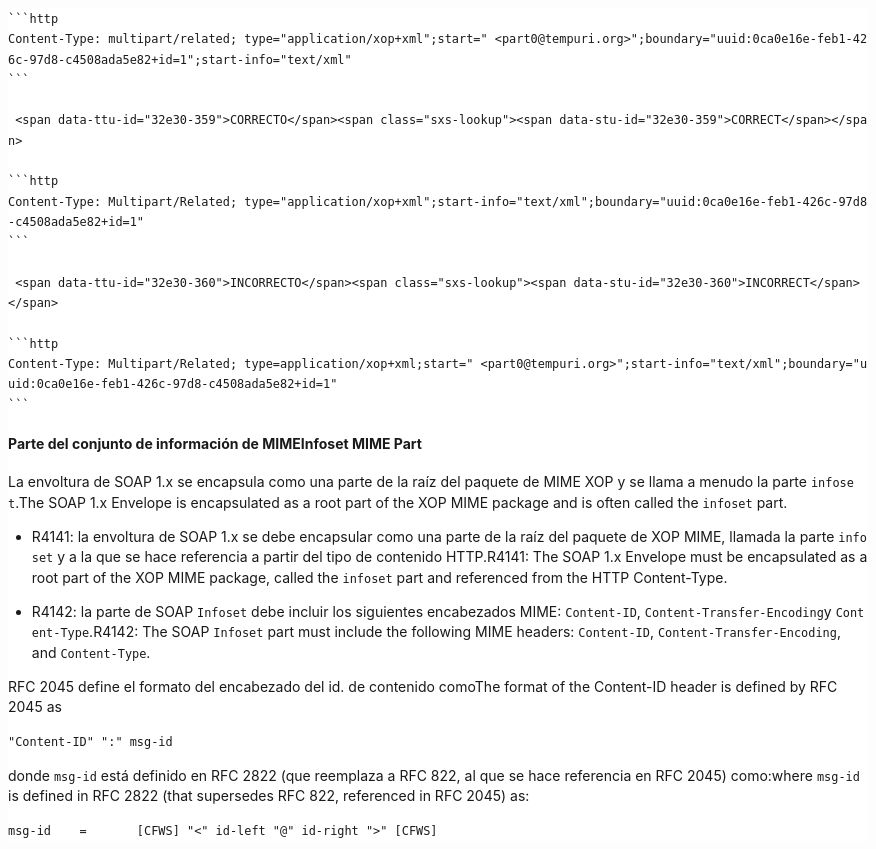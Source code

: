     ```http
    Content-Type: multipart/related; type="application/xop+xml";start=" <part0@tempuri.org>";boundary="uuid:0ca0e16e-feb1-426c-97d8-c4508ada5e82+id=1";start-info="text/xml"
    ```

     <span data-ttu-id="32e30-359">CORRECTO</span><span class="sxs-lookup"><span data-stu-id="32e30-359">CORRECT</span></span>

    ```http
    Content-Type: Multipart/Related; type="application/xop+xml";start-info="text/xml";boundary="uuid:0ca0e16e-feb1-426c-97d8-c4508ada5e82+id=1"
    ```

     <span data-ttu-id="32e30-360">INCORRECTO</span><span class="sxs-lookup"><span data-stu-id="32e30-360">INCORRECT</span></span>

    ```http
    Content-Type: Multipart/Related; type=application/xop+xml;start=" <part0@tempuri.org>";start-info="text/xml";boundary="uuid:0ca0e16e-feb1-426c-97d8-c4508ada5e82+id=1"
    ```

#### <a name="infoset-mime-part"></a><span data-ttu-id="32e30-361">Parte del conjunto de información de MIME</span><span class="sxs-lookup"><span data-stu-id="32e30-361">Infoset MIME Part</span></span>

<span data-ttu-id="32e30-362">La envoltura de SOAP 1.x se encapsula como una parte de la raíz del paquete de MIME XOP y se llama a menudo la parte `infoset`.</span><span class="sxs-lookup"><span data-stu-id="32e30-362">The SOAP 1.x Envelope is encapsulated as a root part of the XOP MIME package and is often called the `infoset` part.</span></span>

- <span data-ttu-id="32e30-363">R4141: la envoltura de SOAP 1.x se debe encapsular como una parte de la raíz del paquete de XOP MIME, llamada la parte `infoset` y a la que se hace referencia a partir del tipo de contenido HTTP.</span><span class="sxs-lookup"><span data-stu-id="32e30-363">R4141: The SOAP 1.x Envelope must be encapsulated as a root part of the XOP MIME package, called the `infoset` part and referenced from the HTTP Content-Type.</span></span>

- <span data-ttu-id="32e30-364">R4142: la parte de SOAP `Infoset` debe incluir los siguientes encabezados MIME: `Content-ID`, `Content-Transfer-Encoding`y `Content-Type`.</span><span class="sxs-lookup"><span data-stu-id="32e30-364">R4142: The SOAP `Infoset` part must include the following MIME headers: `Content-ID`, `Content-Transfer-Encoding`, and `Content-Type`.</span></span>

<span data-ttu-id="32e30-365">RFC 2045 define el formato del encabezado del id. de contenido como</span><span class="sxs-lookup"><span data-stu-id="32e30-365">The format of the Content-ID header is defined by RFC 2045 as</span></span>

```
"Content-ID" ":" msg-id
```

<span data-ttu-id="32e30-366">donde `msg-id` está definido en RFC 2822 (que reemplaza a RFC 822, al que se hace referencia en RFC 2045) como:</span><span class="sxs-lookup"><span data-stu-id="32e30-366">where `msg-id` is defined in RFC 2822 (that supersedes RFC 822, referenced in RFC 2045) as:</span></span>

```
msg-id    =       [CFWS] "<" id-left "@" id-right ">" [CFWS]
```
